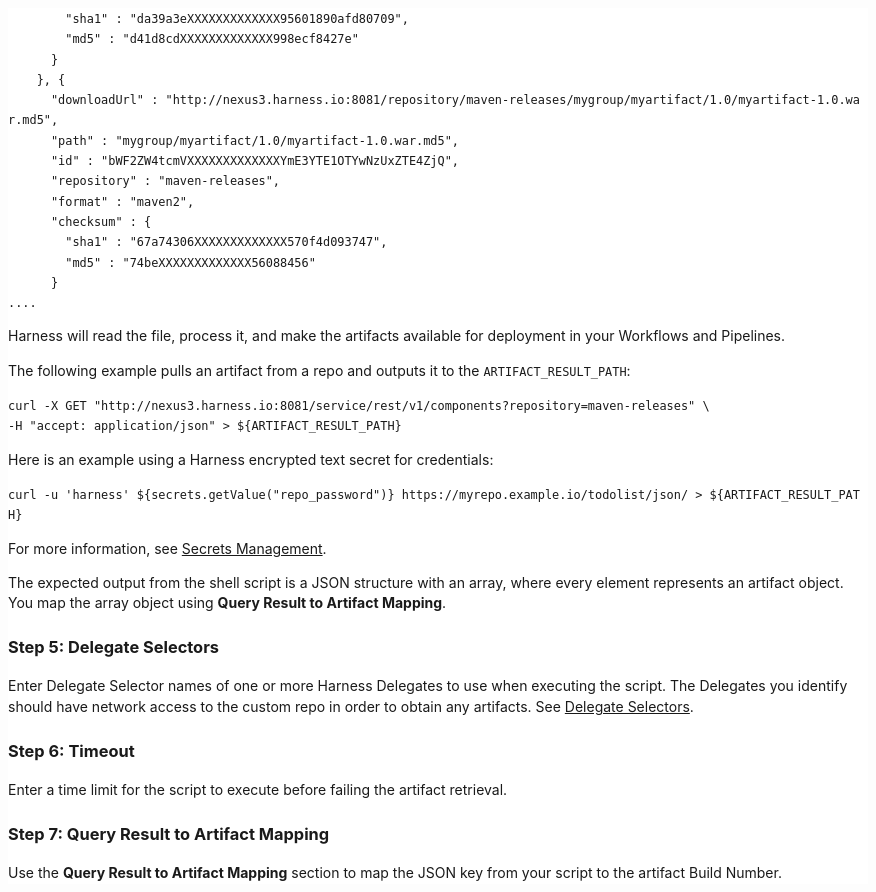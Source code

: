 ```
        "sha1" : "da39a3eXXXXXXXXXXXXX95601890afd80709",  
        "md5" : "d41d8cdXXXXXXXXXXXXX998ecf8427e"  
      }  
    }, {  
      "downloadUrl" : "http://nexus3.harness.io:8081/repository/maven-releases/mygroup/myartifact/1.0/myartifact-1.0.war.md5",  
      "path" : "mygroup/myartifact/1.0/myartifact-1.0.war.md5",  
      "id" : "bWF2ZW4tcmVXXXXXXXXXXXXXYmE3YTE1OTYwNzUxZTE4ZjQ",  
      "repository" : "maven-releases",  
      "format" : "maven2",  
      "checksum" : {  
        "sha1" : "67a74306XXXXXXXXXXXXX570f4d093747",  
        "md5" : "74beXXXXXXXXXXXXX56088456"  
      }  
....
```
Harness will read the file, process it, and make the artifacts available for deployment in your Workflows and Pipelines.

The following example pulls an artifact from a repo and outputs it to the `ARTIFACT_RESULT_PATH`:


```
curl -X GET "http://nexus3.harness.io:8081/service/rest/v1/components?repository=maven-releases" \  
-H "accept: application/json" > ${ARTIFACT_RESULT_PATH}
```
Here is an example using a Harness encrypted text secret for credentials:


```
curl -u 'harness' ${secrets.getValue("repo_password")} https://myrepo.example.io/todolist/json/ > ${ARTIFACT_RESULT_PATH}
```
For more information, see [Secrets Management](https://docs.harness.io/article/au38zpufhr-secret-management).

The expected output from the shell script is a JSON structure with an array, where every element represents an artifact object. You map the array object using **Query Result to Artifact Mapping**.

### Step 5: Delegate Selectors

Enter Delegate Selector names of one or more Harness Delegates to use when executing the script. The Delegates you identify should have network access to the custom repo in order to obtain any artifacts. See [Delegate Selectors](https://docs.harness.io/article/h9tkwmkrm7-delegate-installation#delegate_selectors).

### Step 6: Timeout

Enter a time limit for the script to execute before failing the artifact retrieval.

### Step 7: Query Result to Artifact Mapping

Use the **Query Result to Artifact Mapping** section to map the JSON key from your script to the artifact Build Number.
